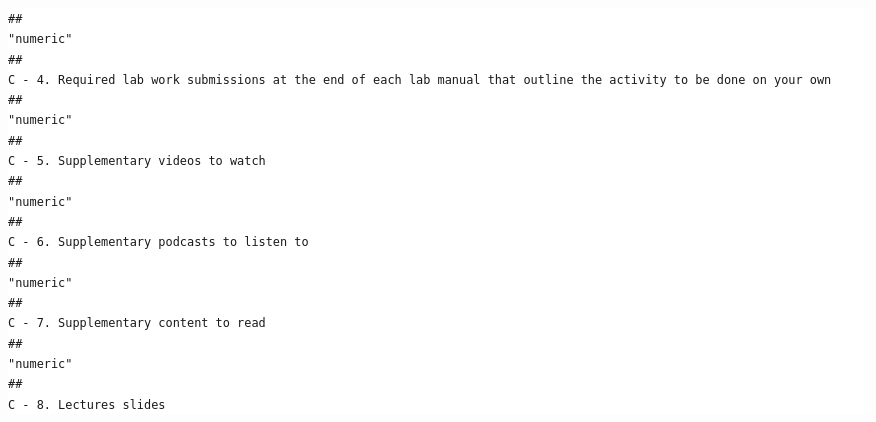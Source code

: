     ##                                                                                                                                                                                                                                                                                     "numeric" 
    ##                                                                                                                                                                           C - 4. Required lab work submissions at the end of each lab manual that outline the activity to be done on your own 
    ##                                                                                                                                                                                                                                                                                     "numeric" 
    ##                                                                                                                                                                                                                                                          C - 5. Supplementary videos to watch 
    ##                                                                                                                                                                                                                                                                                     "numeric" 
    ##                                                                                                                                                                                                                                                    C - 6. Supplementary podcasts to listen to 
    ##                                                                                                                                                                                                                                                                                     "numeric" 
    ##                                                                                                                                                                                                                                                          C - 7. Supplementary content to read 
    ##                                                                                                                                                                                                                                                                                     "numeric" 
    ##                                                                                                                                                                                                                                                                        C - 8. Lectures slides 